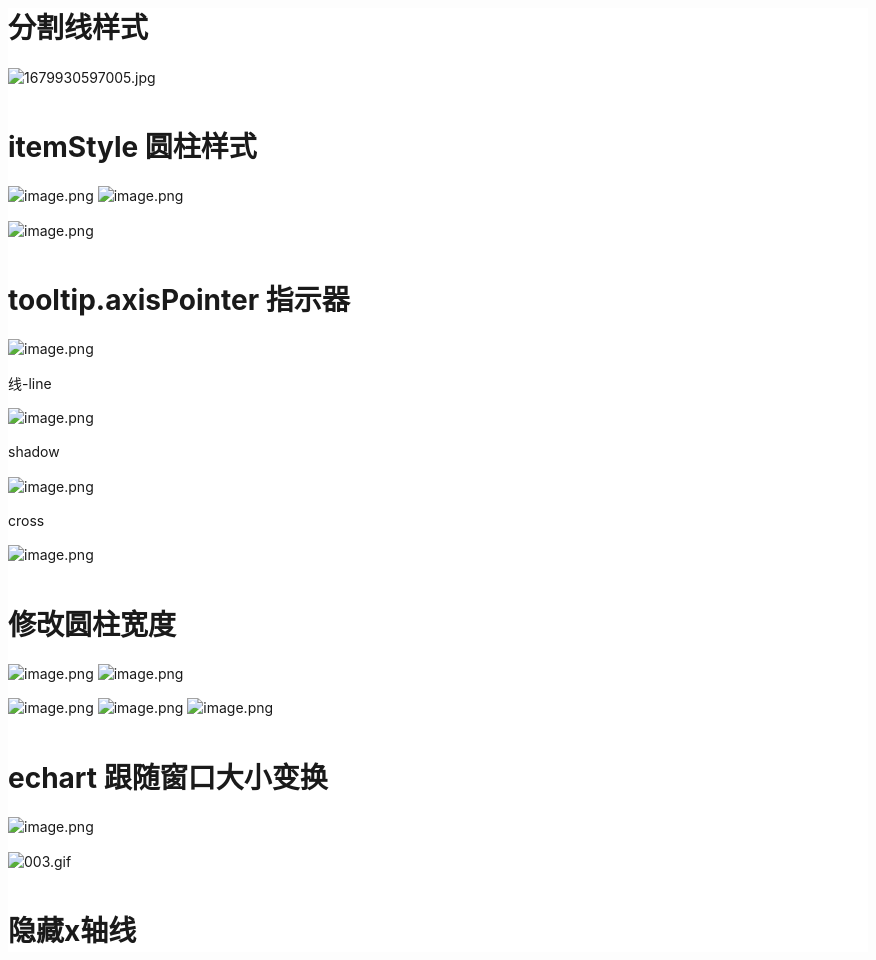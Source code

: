 # 分割线样式

![1679930597005.jpg](https://p1-juejin.byteimg.com/tos-cn-i-k3u1fbpfcp/98d1ca77755f45e793006cbc28a2a8b9~tplv-k3u1fbpfcp-watermark.image?)

# itemStyle 圆柱样式

![image.png](https://p6-juejin.byteimg.com/tos-cn-i-k3u1fbpfcp/2220fef770a2476f86de34bb4cc0c39f~tplv-k3u1fbpfcp-watermark.image?)
![image.png](https://p3-juejin.byteimg.com/tos-cn-i-k3u1fbpfcp/0950ae08b6084f79b3538fa38d6e7032~tplv-k3u1fbpfcp-watermark.image?)

![image.png](https://p3-juejin.byteimg.com/tos-cn-i-k3u1fbpfcp/8be9089111094fd6abdc389714e94c2f~tplv-k3u1fbpfcp-watermark.image?)
# tooltip.axisPointer 指示器

![image.png](https://p9-juejin.byteimg.com/tos-cn-i-k3u1fbpfcp/6bddf493a9544953b4ad9161e5b60a0b~tplv-k3u1fbpfcp-watermark.image?)

线-line

![image.png](https://p1-juejin.byteimg.com/tos-cn-i-k3u1fbpfcp/903297eb25e04a5b9529c8fc2f5a84f8~tplv-k3u1fbpfcp-watermark.image?)

shadow

![image.png](https://p9-juejin.byteimg.com/tos-cn-i-k3u1fbpfcp/5aa73f2a95ae46e9be60d157f31feaba~tplv-k3u1fbpfcp-watermark.image?)

cross

![image.png](https://p9-juejin.byteimg.com/tos-cn-i-k3u1fbpfcp/30ca425b085246ad9d0adcf0b26d9192~tplv-k3u1fbpfcp-watermark.image?)
# 修改圆柱宽度

![image.png](https://p6-juejin.byteimg.com/tos-cn-i-k3u1fbpfcp/4ef692348c2d434bb99a5860a9d2756f~tplv-k3u1fbpfcp-watermark.image?)
![image.png](https://p6-juejin.byteimg.com/tos-cn-i-k3u1fbpfcp/99531be662dd43c8825e2fe7bf97a6e5~tplv-k3u1fbpfcp-watermark.image?)

![image.png](https://p6-juejin.byteimg.com/tos-cn-i-k3u1fbpfcp/f31aafcd5a4049cb9da9d4a38d571d4c~tplv-k3u1fbpfcp-watermark.image?)
![image.png](https://p3-juejin.byteimg.com/tos-cn-i-k3u1fbpfcp/2514c5bcfa544fe9a71373adafead911~tplv-k3u1fbpfcp-watermark.image?)
![image.png](https://p1-juejin.byteimg.com/tos-cn-i-k3u1fbpfcp/66acaaab265a412c9432a80e23d2f4ce~tplv-k3u1fbpfcp-watermark.image?)

# echart 跟随窗口大小变换

![image.png](https://p3-juejin.byteimg.com/tos-cn-i-k3u1fbpfcp/a75945f1122e40b5bdc78db9ae00ebfe~tplv-k3u1fbpfcp-watermark.image?)

![003.gif](https://p1-juejin.byteimg.com/tos-cn-i-k3u1fbpfcp/46c91af0b9b24818affb426e6b3867b1~tplv-k3u1fbpfcp-watermark.image?)
# 隐藏x轴线
